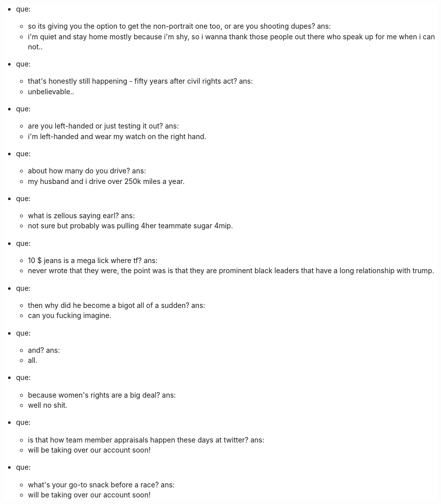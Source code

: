 - que:
  - so its giving you the option to get the non-portrait one too, or are you shooting dupes?
  ans:
  - i'm quiet and stay home mostly because i'm shy, so i wanna thank those people out there who speak up for me when i can not..

- que:
  - that's honestly still happening - fifty years after civil rights act?
  ans:
  - unbelievable..

- que:
  - are you left-handed or just testing it out?
  ans:
  - i'm left-handed and wear my watch on the right hand.

- que:
  - about how many do you drive?
  ans:
  - my husband and i drive over 250k miles a year.

- que:
  - what is zellous saying earl?
  ans:
  - not sure but probably was pulling 4her teammate sugar 4mip.

- que:
  - 10 $ jeans is a mega lick where tf?
  ans:
  - never wrote that they were, the point was is that they are prominent black leaders that have a long relationship with trump.

- que:
  - then why did he become a bigot all of a sudden?
  ans:
  - can you fucking imagine.

- que:
  - and?
  ans:
  - all.

- que:
  - because women's rights are a big deal?
  ans:
  - well no shit.

- que:
  - is that how team member appraisals happen these days at twitter?
  ans:
  - will be taking over our account soon!

- que:
  - what's your go-to snack before a race?
  ans:
  - will be taking over our account soon!
